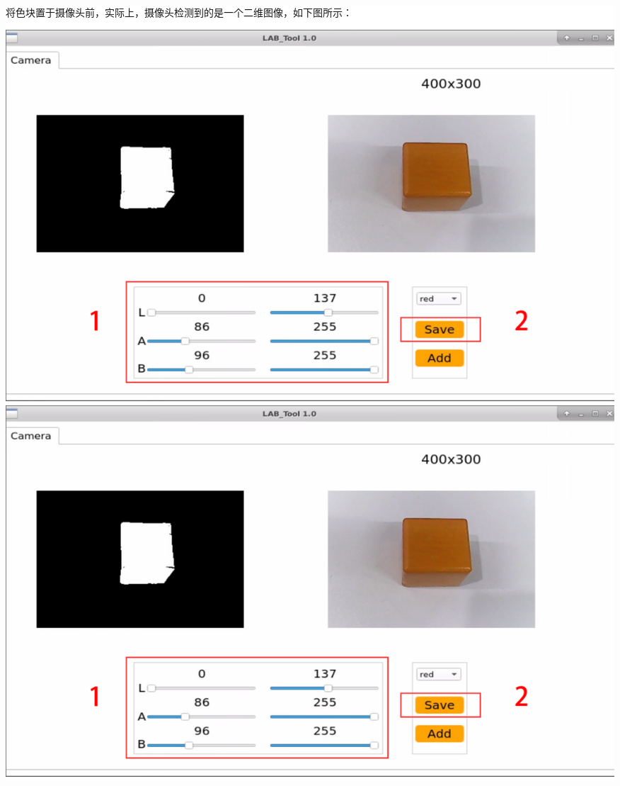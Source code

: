 将色块置于摄像头前，实际上，摄像头检测到的是一个二维图像，如下图所示：

<img src="../_static/media/9.inverse_kinematics/7.1/image12.png"  />

<img src="../_static/media/9.inverse_kinematics/7.1/image12.png"  />
